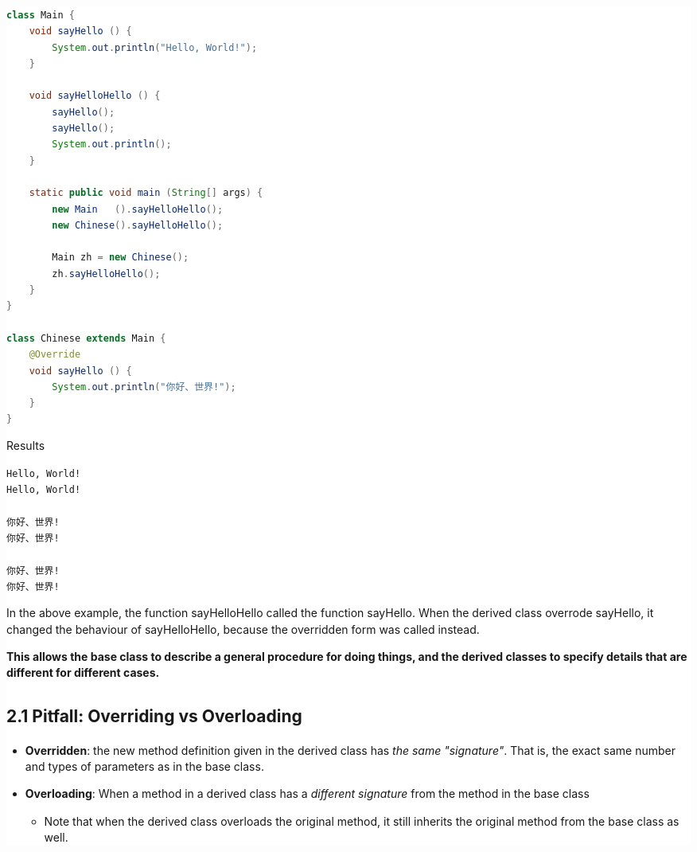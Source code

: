 ```java
class Main {
    void sayHello () {
        System.out.println("Hello, World!");
    }

    void sayHelloHello () {
        sayHello();
        sayHello();
        System.out.println();
    }

    static public void main (String[] args) {
        new Main   ().sayHelloHello();
        new Chinese().sayHelloHello(); 

        Main zh = new Chinese();
        zh.sayHelloHello(); 
    }
}

class Chinese extends Main {
    @Override
    void sayHello () {
        System.out.println("你好、世界!");
    }
}
```
Results
```shell
Hello, World!
Hello, World!

你好、世界!
你好、世界!

你好、世界!
你好、世界!
```

In the above example, the function sayHelloHello called the function sayHello.  When the derived class overrode sayHello, it changed the behaviour of sayHelloHello, because the overridden form was called instead.

**This allows the base class to describe a general procedure for doing things, and the derived classes to specify details that are different for different cases.**

## 2.1 Pitfall: Overriding vs Overloading

  + **Overridden**: the new method definition given in the derived class has _the same "signature"_.  That is, the exact same number and types of parameters as in the base class.

  + **Overloading**: When a method in a derived class has a _different signature_ from the method in the base class
    + Note that when the derived class overloads the original method, it still inherits the original method from the base class as well.
  
